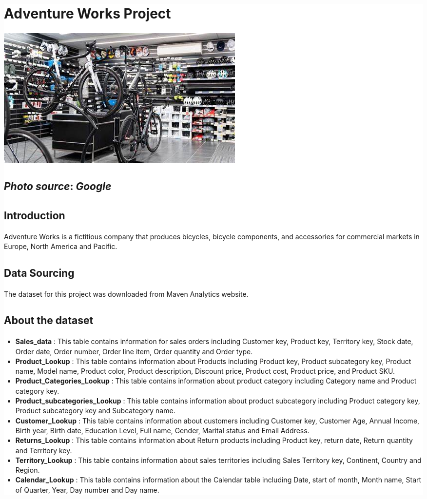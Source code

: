 # Adventure Works Project

![](Bikes_and_accessories_image.jpeg)

**_Photo source_**: **_Google_**
---

## Introduction

Adventure Works is a fictitious company that produces bicycles, bicycle components, and accessories for commercial markets in Europe, North America and Pacific.

## Data Sourcing 
The dataset for this project was downloaded from Maven Analytics website.

## About the dataset
- **Sales_data** : This table contains information for sales orders including Customer key, Product key, Territory key, Stock date, Order date, Order number, Order line item, Order quantity and Order type.
- **Product_Lookup** : This table contains information about Products including Product key, Product subcategory key, Product name, Model name, Product color, Product description, Discount price, Product cost, Product price, and Product SKU.
- **Product_Categories_Lookup** : This table contains information about product category including Category name and Product category key.
- **Product_subcategories_Lookup** : This table contains information about product subcategory including Product category key, Product subcategory key and Subcategory name.
- **Customer_Lookup** : This table contains information about customers including Customer key, Customer Age, Annual Income, Birth year, Birth date, Education Level, Full name, Gender, Marital status and Email Address.
- **Returns_Lookup** : This table contains information about Return products including Product key, return date, Return quantity and Territory key. 
- **Territory_Lookup** : This table contains information about sales territories including Sales Territory key, Continent, Country and Region.
- **Calendar_Lookup** : This table contains information about the Calendar table including Date, start of month, Month name, Start of Quarter, Year, Day number and Day name.

